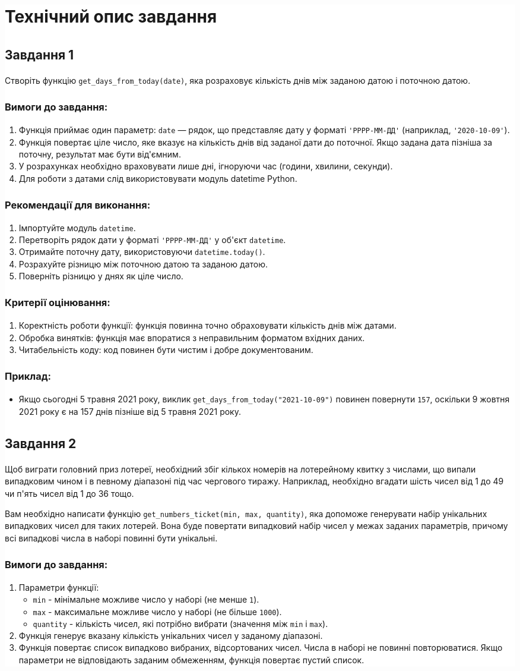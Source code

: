 # Технiчний опис завдання

## Завдання 1

Створіть функцію `get_days_from_today(date)`, яка розраховує кількість днів між заданою датою і поточною датою.

### Вимоги до завдання:
1. Функція приймає один параметр: `date` — рядок, що представляє дату у форматі `'РРРР-ММ-ДД'` (наприклад, `'2020-10-09'`).
2. Функція повертає ціле число, яке вказує на кількість днів від заданої дати до поточної. Якщо задана дата пізніша за поточну, результат має бути від'ємним.
3. У розрахунках необхідно враховувати лише дні, ігноруючи час (години, хвилини, секунди).
4. Для роботи з датами слід використовувати модуль datetime Python.

### Рекомендації для виконання:
1. Імпортуйте модуль `datetime`.
2. Перетворіть рядок дати у форматі `'РРРР-ММ-ДД'` у об'єкт `datetime`.
3. Отримайте поточну дату, використовуючи `datetime.today()`.
4. Розрахуйте різницю між поточною датою та заданою датою.
4. Поверніть різницю у днях як ціле число.

### Критерії оцінювання:
1. Коректність роботи функції: функція повинна точно обраховувати кількість днів між датами.
2. Обробка винятків: функція має впоратися з неправильним форматом вхідних даних.
3. Читабельність коду: код повинен бути чистим і добре документованим.

### Приклад:
- Якщо сьогодні 5 травня 2021 року, виклик `get_days_from_today("2021-10-09")` повинен повернути `157`, оскільки 9 жовтня 2021 року є на 157 днів пізніше від 5 травня 2021 року.

## Завдання 2
Щоб виграти головний приз лотереї, необхідний збіг кількох номерів на лотерейному квитку з числами, що випали випадковим чином і в певному діапазоні під час чергового тиражу. Наприклад, необхідно вгадати шість чисел від 1 до 49 чи п'ять чисел від 1 до 36 тощо.

Вам необхідно написати функцію `get_numbers_ticket(min, max, quantity)`, яка допоможе генерувати набір унікальних випадкових чисел для таких лотерей. Вона буде повертати випадковий набір чисел у межах заданих параметрів, причому всі випадкові числа в наборі повинні бути унікальні.

### Вимоги до завдання:
1. Параметри функції:
    - `min` - мінімальне можливе число у наборі (не менше `1`).
    - `max` - максимальне можливе число у наборі (не більше `1000`).
    - `quantity` - кількість чисел, які потрібно вибрати (значення між `min` і `max`).
2. Функція генерує вказану кількість унікальних чисел у заданому діапазоні.
3. Функція повертає список випадково вибраних, відсортованих чисел. Числа в наборі не повинні повторюватися. Якщо параметри не відповідають заданим обмеженням, функція повертає пустий список.

